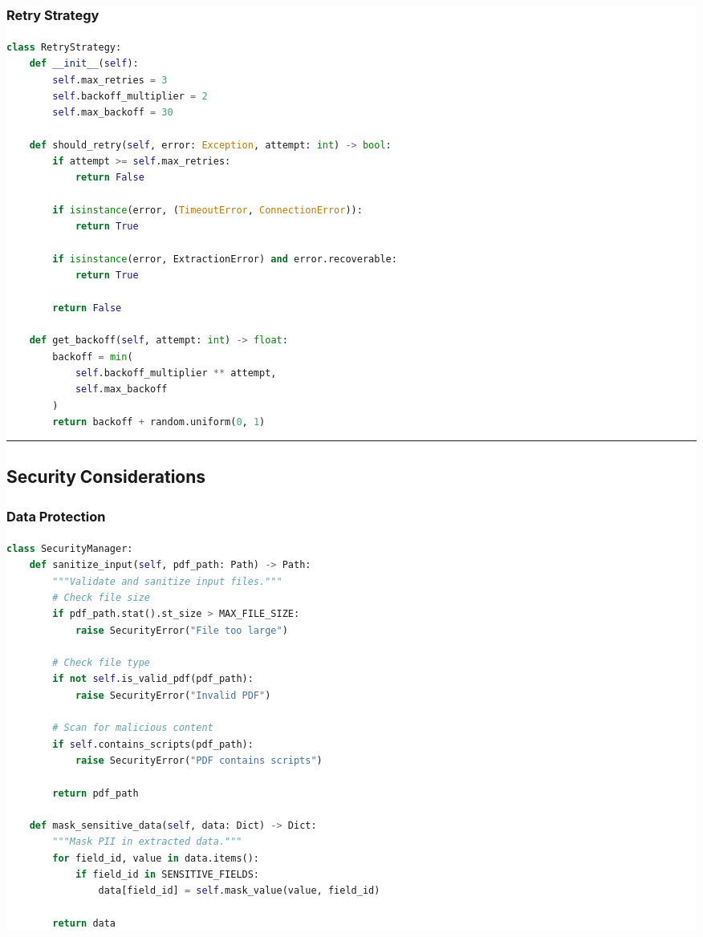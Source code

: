 ### Retry Strategy

```python
class RetryStrategy:
    def __init__(self):
        self.max_retries = 3
        self.backoff_multiplier = 2
        self.max_backoff = 30
    
    def should_retry(self, error: Exception, attempt: int) -> bool:
        if attempt >= self.max_retries:
            return False
        
        if isinstance(error, (TimeoutError, ConnectionError)):
            return True
        
        if isinstance(error, ExtractionError) and error.recoverable:
            return True
        
        return False
    
    def get_backoff(self, attempt: int) -> float:
        backoff = min(
            self.backoff_multiplier ** attempt,
            self.max_backoff
        )
        return backoff + random.uniform(0, 1)
```

---

## Security Considerations

### Data Protection

```python
class SecurityManager:
    def sanitize_input(self, pdf_path: Path) -> Path:
        """Validate and sanitize input files."""
        # Check file size
        if pdf_path.stat().st_size > MAX_FILE_SIZE:
            raise SecurityError("File too large")
        
        # Check file type
        if not self.is_valid_pdf(pdf_path):
            raise SecurityError("Invalid PDF")
        
        # Scan for malicious content
        if self.contains_scripts(pdf_path):
            raise SecurityError("PDF contains scripts")
        
        return pdf_path
    
    def mask_sensitive_data(self, data: Dict) -> Dict:
        """Mask PII in extracted data."""
        for field_id, value in data.items():
            if field_id in SENSITIVE_FIELDS:
                data[field_id] = self.mask_value(value, field_id)
        
        return data
```
